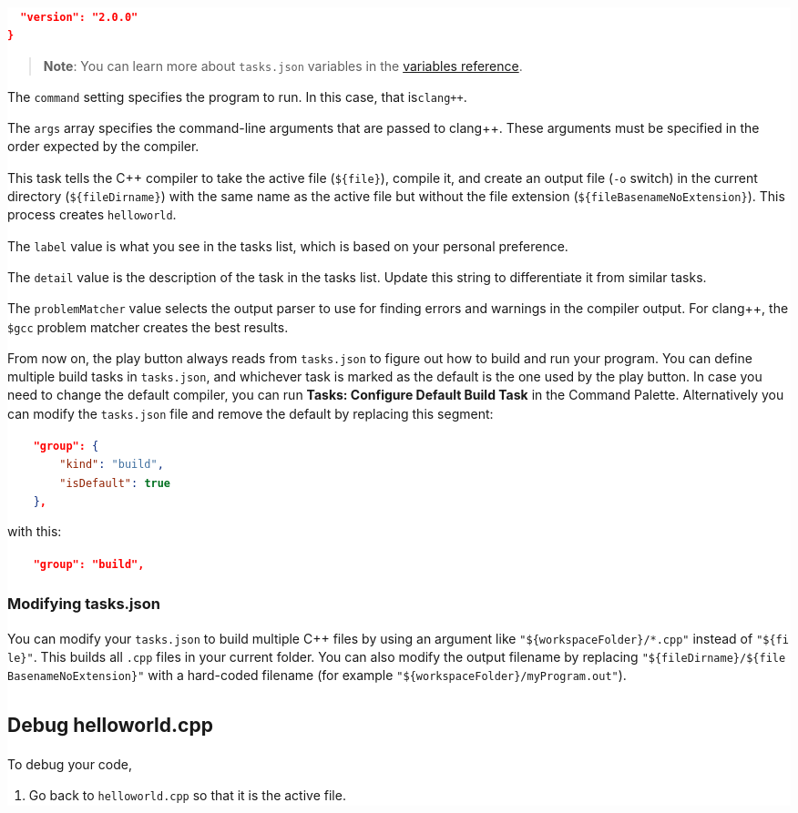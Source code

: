 ```json
  "version": "2.0.0"
}
```

> **Note**: You can learn more about `tasks.json` variables in the [variables reference](/docs/editor/variables-reference.md).

The `command` setting specifies the program to run. In this case, that is`clang++`.

The `args` array specifies the command-line arguments that are passed to clang++. These arguments must be specified in the order expected by the compiler.

This task tells the C++ compiler to take the active file (`${file}`), compile it, and create an output file (`-o` switch) in the current directory (`${fileDirname}`) with the same name as the active file but without the file extension (`${fileBasenameNoExtension}`). This process creates `helloworld`.

The `label` value is what you see in the tasks list, which is based on your personal preference.

The `detail` value is the description of the task in the tasks list. Update this string to differentiate it from similar tasks.

The `problemMatcher` value selects the output parser to use for finding errors and warnings in the compiler output. For clang++, the `$gcc` problem matcher creates the best results.

From now on, the play button always reads from `tasks.json` to figure out how to build and run your program. You can define multiple build tasks in `tasks.json`, and whichever task is marked as the default is the one used by the play button. In case you need to change the default compiler, you can run **Tasks: Configure Default Build Task** in the Command Palette. Alternatively you can modify the `tasks.json` file and remove the default by replacing this segment:

```json
    "group": {
        "kind": "build",
        "isDefault": true
    },
```

with this:

```json
    "group": "build",
```

### Modifying tasks.json

You can modify your `tasks.json` to build multiple C++ files by using an argument like `"${workspaceFolder}/*.cpp"` instead of `"${file}"`. This builds all `.cpp` files in your current folder. You can also modify the output filename by replacing `"${fileDirname}/${fileBasenameNoExtension}"` with a hard-coded filename (for example `"${workspaceFolder}/myProgram.out"`).

## Debug helloworld.cpp

To debug your code,

1. Go back to `helloworld.cpp` so that it is the active file.
